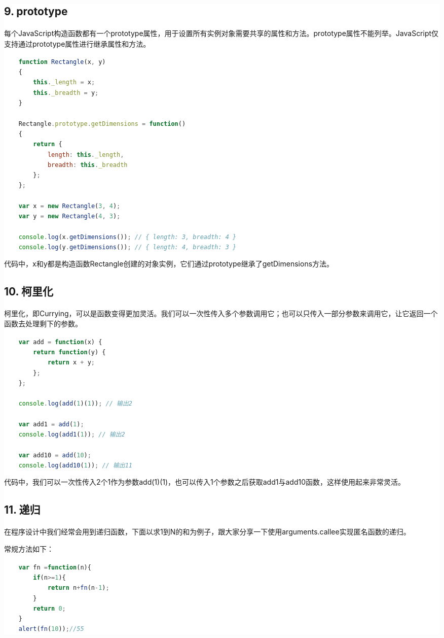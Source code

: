 ## 9. prototype
每个JavaScript构造函数都有一个prototype属性，用于设置所有实例对象需要共享的属性和方法。prototype属性不能列举。JavaScript仅支持通过prototype属性进行继承属性和方法。  
```js
    function Rectangle(x, y)
    {
        this._length = x;
        this._breadth = y;
    }

    Rectangle.prototype.getDimensions = function()
    {
        return {
            length: this._length,
            breadth: this._breadth
        };
    };

    var x = new Rectangle(3, 4);
    var y = new Rectangle(4, 3);

    console.log(x.getDimensions()); // { length: 3, breadth: 4 }
    console.log(y.getDimensions()); // { length: 4, breadth: 3 }
```
代码中，x和y都是构造函数Rectangle创建的对象实例，它们通过prototype继承了getDimensions方法。  

## 10. 柯里化
柯里化，即Currying，可以是函数变得更加灵活。我们可以一次性传入多个参数调用它；也可以只传入一部分参数来调用它，让它返回一个函数去处理剩下的参数。
```js
    var add = function(x) {
        return function(y) {
            return x + y;
        };
    };

    console.log(add(1)(1)); // 输出2

    var add1 = add(1);
    console.log(add1(1)); // 输出2

    var add10 = add(10);
    console.log(add10(1)); // 输出11
```
代码中，我们可以一次性传入2个1作为参数add(1)(1)，也可以传入1个参数之后获取add1与add10函数，这样使用起来非常灵活。

## 11. 递归
在程序设计中我们经常会用到递归函数，下面以求1到N的和为例子，跟大家分享一下使用arguments.callee实现匿名函数的递归。

常规方法如下：
```js
    var fn =function(n){
        if(n>=1){
            return n+fn(n-1);
        }
        return 0;
    }
    alert(fn(10));//55
```
 